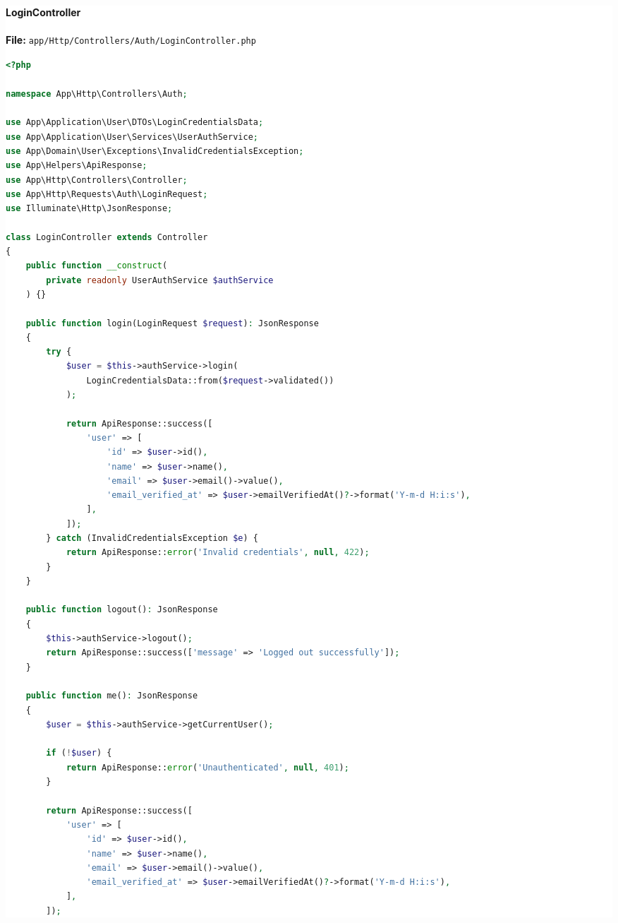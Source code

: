 #### LoginController
**File:** `app/Http/Controllers/Auth/LoginController.php`

```php
<?php

namespace App\Http\Controllers\Auth;

use App\Application\User\DTOs\LoginCredentialsData;
use App\Application\User\Services\UserAuthService;
use App\Domain\User\Exceptions\InvalidCredentialsException;
use App\Helpers\ApiResponse;
use App\Http\Controllers\Controller;
use App\Http\Requests\Auth\LoginRequest;
use Illuminate\Http\JsonResponse;

class LoginController extends Controller
{
    public function __construct(
        private readonly UserAuthService $authService
    ) {}

    public function login(LoginRequest $request): JsonResponse
    {
        try {
            $user = $this->authService->login(
                LoginCredentialsData::from($request->validated())
            );

            return ApiResponse::success([
                'user' => [
                    'id' => $user->id(),
                    'name' => $user->name(),
                    'email' => $user->email()->value(),
                    'email_verified_at' => $user->emailVerifiedAt()?->format('Y-m-d H:i:s'),
                ],
            ]);
        } catch (InvalidCredentialsException $e) {
            return ApiResponse::error('Invalid credentials', null, 422);
        }
    }

    public function logout(): JsonResponse
    {
        $this->authService->logout();
        return ApiResponse::success(['message' => 'Logged out successfully']);
    }

    public function me(): JsonResponse
    {
        $user = $this->authService->getCurrentUser();

        if (!$user) {
            return ApiResponse::error('Unauthenticated', null, 401);
        }

        return ApiResponse::success([
            'user' => [
                'id' => $user->id(),
                'name' => $user->name(),
                'email' => $user->email()->value(),
                'email_verified_at' => $user->emailVerifiedAt()?->format('Y-m-d H:i:s'),
            ],
        ]);
```
